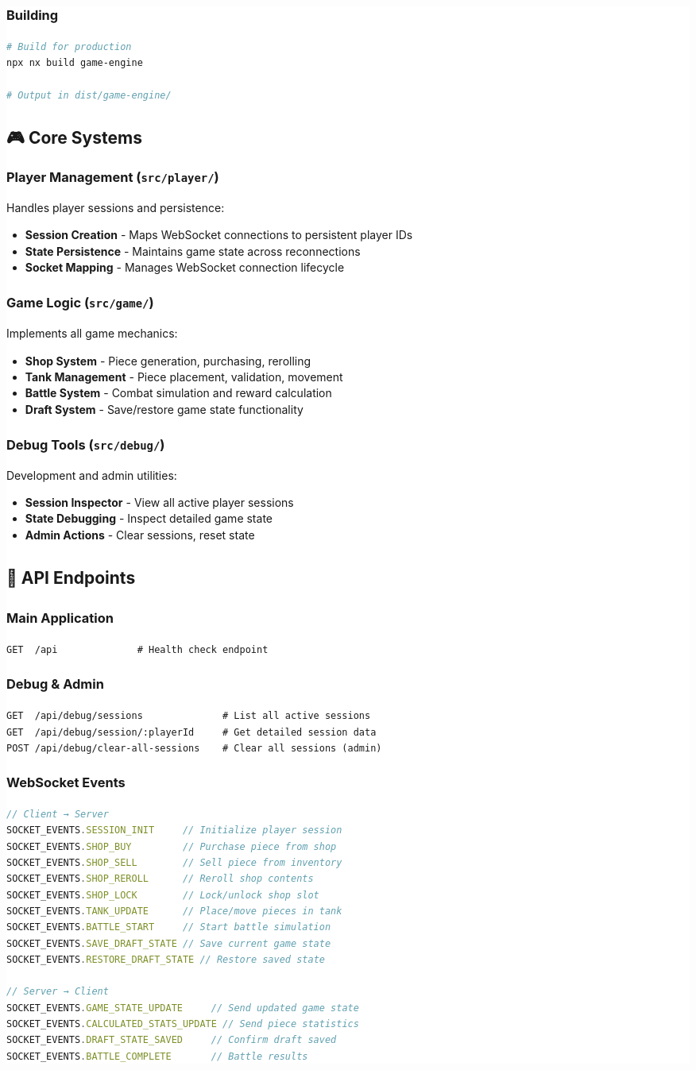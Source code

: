 ### Building

```bash
# Build for production
npx nx build game-engine

# Output in dist/game-engine/
```

## 🎮 Core Systems

### Player Management (`src/player/`)
Handles player sessions and persistence:
- **Session Creation** - Maps WebSocket connections to persistent player IDs
- **State Persistence** - Maintains game state across reconnections
- **Socket Mapping** - Manages WebSocket connection lifecycle

### Game Logic (`src/game/`)
Implements all game mechanics:
- **Shop System** - Piece generation, purchasing, rerolling
- **Tank Management** - Piece placement, validation, movement
- **Battle System** - Combat simulation and reward calculation
- **Draft System** - Save/restore game state functionality

### Debug Tools (`src/debug/`)
Development and admin utilities:
- **Session Inspector** - View all active player sessions
- **State Debugging** - Inspect detailed game state
- **Admin Actions** - Clear sessions, reset state

## 🔌 API Endpoints

### Main Application
```
GET  /api              # Health check endpoint
```

### Debug & Admin
```
GET  /api/debug/sessions              # List all active sessions
GET  /api/debug/session/:playerId     # Get detailed session data  
POST /api/debug/clear-all-sessions    # Clear all sessions (admin)
```

### WebSocket Events
```typescript
// Client → Server
SOCKET_EVENTS.SESSION_INIT     // Initialize player session
SOCKET_EVENTS.SHOP_BUY         // Purchase piece from shop
SOCKET_EVENTS.SHOP_SELL        // Sell piece from inventory
SOCKET_EVENTS.SHOP_REROLL      // Reroll shop contents
SOCKET_EVENTS.SHOP_LOCK        // Lock/unlock shop slot
SOCKET_EVENTS.TANK_UPDATE      // Place/move pieces in tank
SOCKET_EVENTS.BATTLE_START     // Start battle simulation
SOCKET_EVENTS.SAVE_DRAFT_STATE // Save current game state
SOCKET_EVENTS.RESTORE_DRAFT_STATE // Restore saved state

// Server → Client  
SOCKET_EVENTS.GAME_STATE_UPDATE     // Send updated game state
SOCKET_EVENTS.CALCULATED_STATS_UPDATE // Send piece statistics
SOCKET_EVENTS.DRAFT_STATE_SAVED     // Confirm draft saved
SOCKET_EVENTS.BATTLE_COMPLETE       // Battle results
```